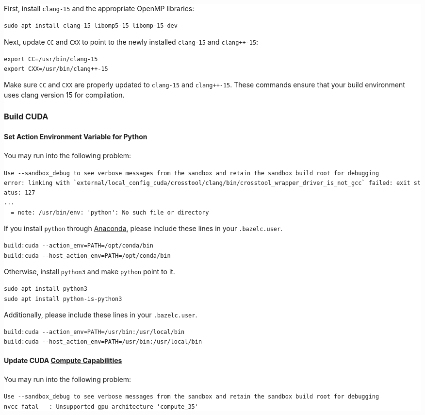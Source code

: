 First, install `clang-15` and the appropriate OpenMP libraries:

```shell
sudo apt install clang-15 libomp5-15 libomp-15-dev
```

Next, update `CC` and `CXX` to point to the newly installed `clang-15` and `clang++-15`:

```shell
export CC=/usr/bin/clang-15
export CXX=/usr/bin/clang++-15
```

Make sure `CC` and `CXX` are properly updated to `clang-15` and `clang++-15`.
These commands ensure that your build environment uses clang version 15 for compilation.

### Build CUDA

#### Set Action Environment Variable for Python

You may run into the following problem:

```shell
Use --sandbox_debug to see verbose messages from the sandbox and retain the sandbox build root for debugging
error: linking with `external/local_config_cuda/crosstool/clang/bin/crosstool_wrapper_driver_is_not_gcc` failed: exit status: 127
...
  = note: /usr/bin/env: 'python': No such file or directory
```

If you install `python` through [Anaconda](https://www.anaconda.com/), please include these lines in your `.bazelc.user`.

```
build:cuda --action_env=PATH=/opt/conda/bin
build:cuda --host_action_env=PATH=/opt/conda/bin
```

Otherwise, install `python3` and make `python` point to it.

```shell
sudo apt install python3
sudo apt install python-is-python3
```

Additionally, please include these lines in your `.bazelc.user`.

```
build:cuda --action_env=PATH=/usr/bin:/usr/local/bin
build:cuda --host_action_env=PATH=/usr/bin:/usr/local/bin
```

#### Update CUDA [Compute Capabilities](https://developer.nvidia.com/cuda-gpus)

You may run into the following problem:

```shell
Use --sandbox_debug to see verbose messages from the sandbox and retain the sandbox build root for debugging
nvcc fatal   : Unsupported gpu architecture 'compute_35'
```
